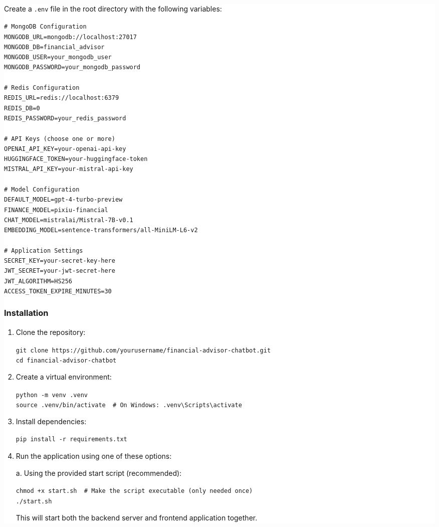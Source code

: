 Create a `.env` file in the root directory with the following variables:

```
# MongoDB Configuration
MONGODB_URL=mongodb://localhost:27017
MONGODB_DB=financial_advisor
MONGODB_USER=your_mongodb_user
MONGODB_PASSWORD=your_mongodb_password

# Redis Configuration
REDIS_URL=redis://localhost:6379
REDIS_DB=0
REDIS_PASSWORD=your_redis_password

# API Keys (choose one or more)
OPENAI_API_KEY=your-openai-api-key
HUGGINGFACE_TOKEN=your-huggingface-token
MISTRAL_API_KEY=your-mistral-api-key

# Model Configuration
DEFAULT_MODEL=gpt-4-turbo-preview
FINANCE_MODEL=pixiu-financial
CHAT_MODEL=mistralai/Mistral-7B-v0.1
EMBEDDING_MODEL=sentence-transformers/all-MiniLM-L6-v2

# Application Settings
SECRET_KEY=your-secret-key-here
JWT_SECRET=your-jwt-secret-here
JWT_ALGORITHM=HS256
ACCESS_TOKEN_EXPIRE_MINUTES=30
```

### Installation

1. Clone the repository:
   ```
   git clone https://github.com/yourusername/financial-advisor-chatbot.git
   cd financial-advisor-chatbot
   ```

2. Create a virtual environment:
   ```
   python -m venv .venv
   source .venv/bin/activate  # On Windows: .venv\Scripts\activate
   ```

3. Install dependencies:
   ```
   pip install -r requirements.txt
   ```

4. Run the application using one of these options:

   a. Using the provided start script (recommended):
   ```
   chmod +x start.sh  # Make the script executable (only needed once)
   ./start.sh
   ```
   This will start both the backend server and frontend application together.
